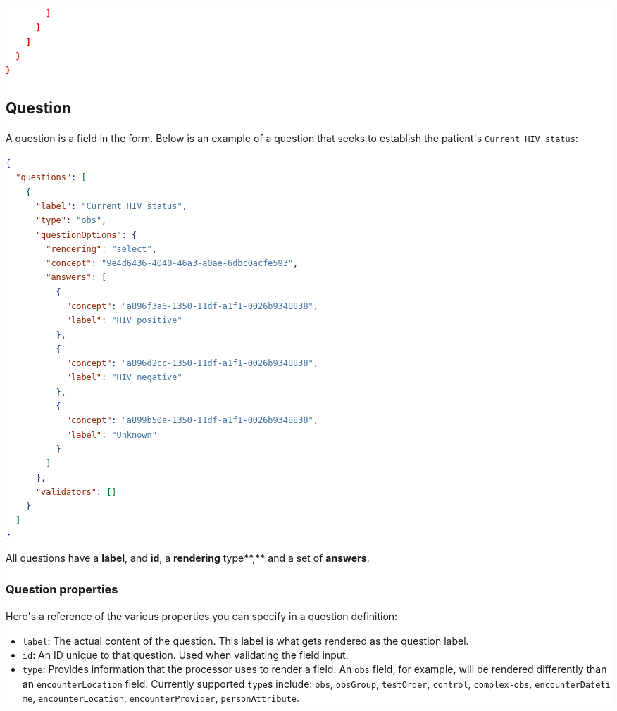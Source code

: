 ```json
        ]
      }
    ]
  }
}
```

## Question

A question is a field in the form. Below is an example of a question that seeks to establish the patient's `Current HIV status`:

```json
{
  "questions": [
    {
      "label": "Current HIV status",
      "type": "obs",
      "questionOptions": {
        "rendering": "select",
        "concept": "9e4d6436-4040-46a3-a0ae-6dbc0acfe593",
        "answers": [
          {
            "concept": "a896f3a6-1350-11df-a1f1-0026b9348838",
            "label": "HIV positive"
          },
          {
            "concept": "a896d2cc-1350-11df-a1f1-0026b9348838",
            "label": "HIV negative"
          },
          {
            "concept": "a899b50a-1350-11df-a1f1-0026b9348838",
            "label": "Unknown"
          }
        ]
      },
      "validators": []
    }
  ]
}
```

All questions have a **label**, and **id**, a **rendering** type**,** and a set of **answers**.

### Question properties

Here's a reference of the various properties you can specify in a question definition:

- `label`: The actual content of the question. This label is what gets rendered as the question label.
- `id`: An ID unique to that question. Used when validating the field input.
- `type`: Provides information that the processor uses to render a field. An `obs` field, for example, will be rendered differently than an `encounterLocation` field. Currently supported `type`s include: `obs`, `obsGroup`, `testOrder`, `control`, `complex-obs`, `encounterDatetime`, `encounterLocation`, `encounterProvider`, `personAttribute`.
